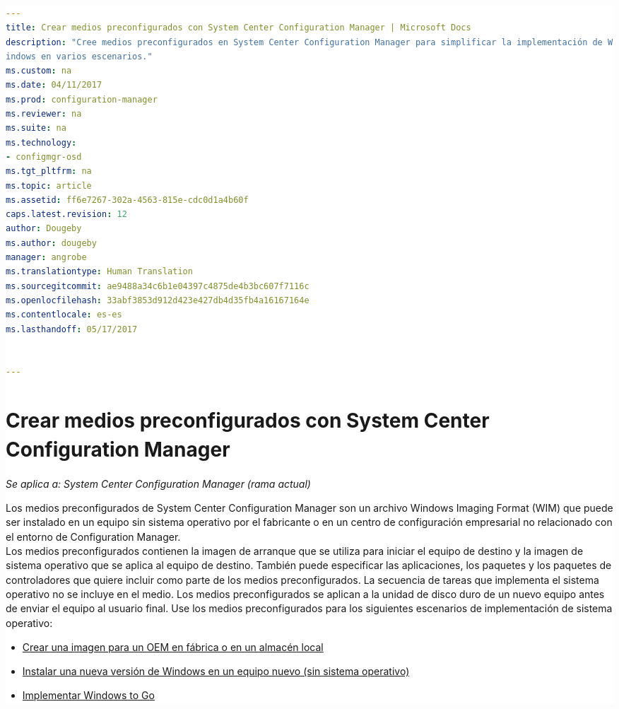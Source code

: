```yaml
---
title: Crear medios preconfigurados con System Center Configuration Manager | Microsoft Docs
description: "Cree medios preconfigurados en System Center Configuration Manager para simplificar la implementación de Windows en varios escenarios."
ms.custom: na
ms.date: 04/11/2017
ms.prod: configuration-manager
ms.reviewer: na
ms.suite: na
ms.technology:
- configmgr-osd
ms.tgt_pltfrm: na
ms.topic: article
ms.assetid: ff6e7267-302a-4563-815e-cdc0d1a4b60f
caps.latest.revision: 12
author: Dougeby
ms.author: dougeby
manager: angrobe
ms.translationtype: Human Translation
ms.sourcegitcommit: ae9488a34c6b1e04397c4875de4b3bc607f7116c
ms.openlocfilehash: 33abf3853d912d423e427db4d35fb4a16167164e
ms.contentlocale: es-es
ms.lasthandoff: 05/17/2017


---
```

# <a name="create-prestaged-media-with-system-center-configuration-manager"></a>Crear medios preconfigurados con System Center Configuration Manager

*Se aplica a: System Center Configuration Manager (rama actual)*

Los medios preconfigurados de System Center Configuration Manager son un archivo Windows Imaging Format (WIM) que puede ser instalado en un equipo sin sistema operativo por el fabricante o en un centro de configuración empresarial no relacionado con el entorno de Configuration Manager.  
Los medios preconfigurados contienen la imagen de arranque que se utiliza para iniciar el equipo de destino y la imagen de sistema operativo que se aplica al equipo de destino. También puede especificar las aplicaciones, los paquetes y los paquetes de controladores que quiere incluir como parte de los medios preconfigurados. La secuencia de tareas que implementa el sistema operativo no se incluye en el medio. Los medios preconfigurados se aplican a la unidad de disco duro de un nuevo equipo antes de enviar el equipo al usuario final. Use los medios preconfigurados para los siguientes escenarios de implementación de sistema operativo:  

-   [Crear una imagen para un OEM en fábrica o en un almacén local](../../osd/deploy-use/create-an-image-for-an-oem-in-factory-or-a-local-depot.md)  

-   [Instalar una nueva versión de Windows en un equipo nuevo (sin sistema operativo)](install-new-windows-version-new-computer-bare-metal.md)  

-   [Implementar Windows to Go](deploy-windows-to-go.md)  
